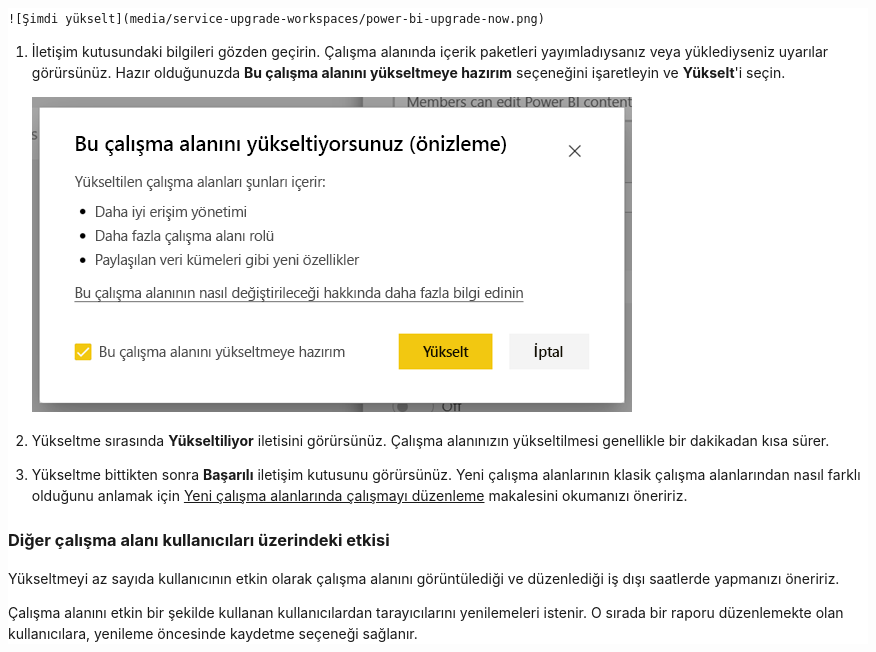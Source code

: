     ![Şimdi yükselt](media/service-upgrade-workspaces/power-bi-upgrade-now.png)

1. İletişim kutusundaki bilgileri gözden geçirin. Çalışma alanında içerik paketleri yayımladıysanız veya yüklediyseniz uyarılar görürsünüz. Hazır olduğunuzda **Bu çalışma alanını yükseltmeye hazırım** seçeneğini işaretleyin ve **Yükselt**'i seçin.

    ![Yükseltmeye hazır](media/service-upgrade-workspaces/power-bi-ready-upgrade.png)

2. Yükseltme sırasında **Yükseltiliyor** iletisini görürsünüz. Çalışma alanınızın yükseltilmesi genellikle bir dakikadan kısa sürer.

1. Yükseltme bittikten sonra **Başarılı** iletişim kutusunu görürsünüz. Yeni çalışma alanlarının klasik çalışma alanlarından nasıl farklı olduğunu anlamak için [Yeni çalışma alanlarında çalışmayı düzenleme](../service-new-workspaces.md) makalesini okumanızı öneririz.

### <a name="impact-on-other-workspace-users"></a>Diğer çalışma alanı kullanıcıları üzerindeki etkisi

Yükseltmeyi az sayıda kullanıcının etkin olarak çalışma alanını görüntülediği ve düzenlediği iş dışı saatlerde yapmanızı öneririz.

Çalışma alanını etkin bir şekilde kullanan kullanıcılardan tarayıcılarını yenilemeleri istenir. O sırada bir raporu düzenlemekte olan kullanıcılara, yenileme öncesinde kaydetme seçeneği sağlanır.
